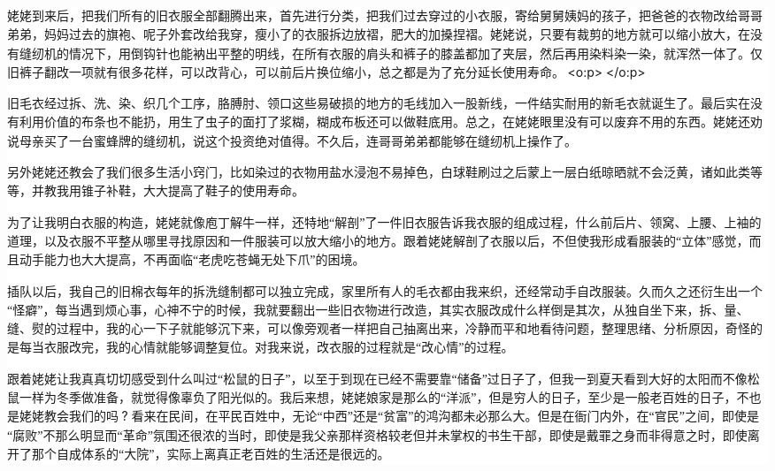   <span lang="ZH-CN" style="font-family:宋体;mso-ascii-font-family:
Calibri;mso-ascii-theme-font:minor-latin;mso-fareast-font-family:宋体;mso-fareast-theme-font:
minor-fareast">
   姥姥到来后，把我们所有的旧衣服全部翻腾出来，首先进行分类，把我们过去穿过的小衣服，寄给舅舅姨妈的孩子，把爸爸的衣物改给哥哥弟弟，妈妈过去的旗袍、呢子外套改给我穿，瘦小了的衣服拆边放褶，肥大的加搡捏褶。姥姥说，只要有裁剪的地方就可以缩小放大，在没有缝纫机的情况下，用倒钩针也能衲出平整的明线，在所有衣服的肩头和裤子的膝盖都加了夹层，然后再用染料染一染，就浑然一体了。仅旧裤子翻改一项就有很多花样，可以改背心，可以前后片换位缩小，总之都是为了充分延长使用寿命。
  </span>
  <o:p>
  </o:p>
 </p>
 <p class="MsoNormal">
  <span lang="ZH-CN" style="font-family:宋体;mso-ascii-font-family:
Calibri;mso-ascii-theme-font:minor-latin;mso-fareast-font-family:宋体;mso-fareast-theme-font:
minor-fareast">
   旧毛衣经过拆、洗、染、织几个工序，胳膊肘、领口这些易破损的地方的毛线加入一股新线，一件结实耐用的新毛衣就诞生了。最后实在没有利用价值的布条也不能扔，用生了虫子的面打了浆糊，糊成布板还可以做鞋底用。总之，在姥姥眼里没有可以废弃不用的东西。姥姥还劝说母亲买了一台蜜蜂牌的缝纫机，说这个投资绝对值得。不久后，连哥哥弟弟都能够在缝纫机上操作了。
  </span>
  <o:p>
  </o:p>
 </p>
 <p class="MsoNormal">
  <span lang="ZH-CN" style="font-family:宋体;mso-ascii-font-family:
Calibri;mso-ascii-theme-font:minor-latin;mso-fareast-font-family:宋体;mso-fareast-theme-font:
minor-fareast">
   另外姥姥还教会了我们很多生活小窍门，比如染过的衣物用盐水浸泡不易掉色，白球鞋刷过之后蒙上一层白纸晾晒就不会泛黄，诸如此类等等，并教我用锥子补鞋，大大提高了鞋子的使用寿命。
  </span>
  <o:p>
  </o:p>
 </p>
 <p class="MsoNormal">
  <span lang="ZH-CN" style="font-family:宋体;mso-ascii-font-family:
Calibri;mso-ascii-theme-font:minor-latin;mso-fareast-font-family:宋体;mso-fareast-theme-font:
minor-fareast">
   为了让我明白衣服的构造，姥姥就像庖丁解牛一样，还特地“解剖”了一件旧衣服告诉我衣服的组成过程，什么前后片、领窝、上腰、上袖的道理，以及衣服不平整从哪里寻找原因和一件服装可以放大缩小的地方。跟着姥姥解剖了衣服以后，不但使我形成看服装的“立体”感觉，而且动手能力也大大提高，不再面临“老虎吃苍蝇无处下爪”的困境。
  </span>
  <o:p>
  </o:p>
 </p>
 <p class="MsoNormal">
  <span lang="ZH-CN" style="font-family:宋体;mso-ascii-font-family:
Calibri;mso-ascii-theme-font:minor-latin;mso-fareast-font-family:宋体;mso-fareast-theme-font:
minor-fareast">
   插队以后，我自己的旧棉衣每年的拆洗缝制都可以独立完成，家里所有人的毛衣都由我来织，还经常动手自改服装。久而久之还衍生出一个“怪癖”，每当遇到烦心事，心神不宁的时候，我就要翻出一些旧衣物进行改造，其实衣服改成什么样倒是其次，从独自坐下来，拆、量、缝、熨的过程中，我的心一下子就能够沉下来，可以像旁观者一样把自己抽离出来，冷静而平和地看待问题，整理思绪、分析原因，奇怪的是每当衣服改完，我的心情就能够调整复位。对我来说，改衣服的过程就是“改心情”的过程。
  </span>
  <o:p>
  </o:p>
 </p>
 <p class="MsoNormal">
  <span lang="ZH-CN" style="font-family:宋体;mso-ascii-font-family:
Calibri;mso-ascii-theme-font:minor-latin;mso-fareast-font-family:宋体;mso-fareast-theme-font:
minor-fareast">
   跟着姥姥让我真真切切感受到什么叫过“松鼠的日子”，以至于到现在已经不需要靠“储备”过日子了，但我一到夏天看到大好的太阳而不像松鼠一样为冬季做准备，就觉得像辜负了阳光似的。我后来想，姥姥娘家是那么的“洋派”，但是穷人的日子，至少是一般老百姓的日子，不也是姥姥教会我们的吗
  </span>
  ?
  <span lang="ZH-CN" style="font-family:宋体;mso-ascii-font-family:Calibri;mso-ascii-theme-font:
minor-latin;mso-fareast-font-family:宋体;mso-fareast-theme-font:minor-fareast">
   看来在民间，在平民百姓中，无论“中西”还是“贫富”的鸿沟都未必那么大。但是在衙门内外，在“官民”之间，即使是“腐败”不那么明显而“革命”氛围还很浓的当时，即使是我父亲那样资格较老但并未掌权的书生干部，即使是戴罪之身而非得意之时，即使离开了那个自成体系的“大院”，实际上离真正老百姓的生活还是很远的。
  </span>
  <o:p>